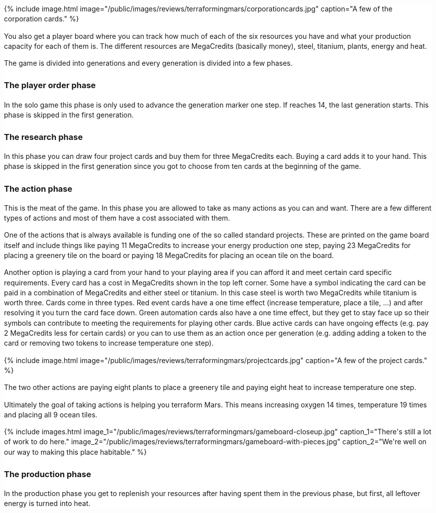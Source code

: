 {% include image.html image="/public/images/reviews/terraformingmars/corporationcards.jpg" caption="A few of the corporation cards." %}

You also get a player board where you can track how much of each of the six resources you have and what your production capacity for each of them is. The different resources are MegaCredits (basically money), steel, titanium, plants, energy and heat.

The game is divided into generations and every generation is divided into a few phases.

### The player order phase
In the solo game this phase is only used to advance the generation marker one step. If reaches 14, the last generation starts. This phase is skipped in the first generation.

### The research phase
In this phase you can draw four project cards and buy them for three MegaCredits each. Buying a card adds it to your hand. This phase is skipped in the first generation since you got to choose from ten cards at the beginning of the game.

### The action phase
This is the meat of the game. In this phase you are allowed to take as many actions as you can and want. There are a few different types of actions and most of them have a cost associated with them.

One of the actions that is always available is funding one of the so called standard projects. These are printed on the game board itself and include things like paying 11 MegaCredits to increase your energy production one step, paying 23 MegaCredits for placing a greenery tile on the board or paying 18 MegaCredits for placing an ocean tile on the board.

Another option is playing a card from your hand to your playing area if you can afford it and meet certain card specific requirements. Every card has a cost in MegaCredits shown in the top left corner. Some have a symbol indicating the card can be paid in a combination of MegaCredits and either steel or titanium. In this case steel is worth two MegaCredits while titanium is worth three. Cards come in three types. Red event cards have a one time effect (increase temperature, place a tile, ...) and after resolving it you turn the card face down. Green automation cards also have a one time effect, but they get to stay face up so their symbols can contribute to meeting the requirements for playing other cards. Blue active cards can have ongoing effects (e.g. pay 2 MegaCredits less for certain cards) or you can to use them as an action once per generation (e.g. adding adding a token to the card or removing two tokens to increase temperature one step).

{% include image.html image="/public/images/reviews/terraformingmars/projectcards.jpg" caption="A few of the project cards." %}

The two other actions are paying eight plants to place a greenery tile and paying eight heat to increase temperature one step.

Ultimately the goal of taking actions is helping you terraform Mars. This means increasing oxygen 14 times, temperature 19 times and placing all 9 ocean tiles.

{% include images.html image_1="/public/images/reviews/terraformingmars/gameboard-closeup.jpg" caption_1="There's still a lot of work to do here." image_2="/public/images/reviews/terraformingmars/gameboard-with-pieces.jpg" caption_2="We're well on our way to making this place habitable." %}

### The production phase
In the production phase you get to replenish your resources after having spent them in the previous phase, but first, all leftover energy is turned into heat.
